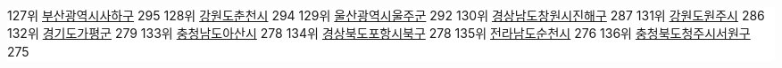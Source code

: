   <tr>
    <td>127위</td>
    <td><a href="/apt/부산광역시사하구{dong}">부산광역시사하구</a></td>
    <td>295</td>
  </tr>

  <tr>
    <td>128위</td>
    <td><a href="/apt/강원도춘천시{dong}">강원도춘천시</a></td>
    <td>294</td>
  </tr>

  <tr>
    <td>129위</td>
    <td><a href="/apt/울산광역시울주군{dong}">울산광역시울주군</a></td>
    <td>292</td>
  </tr>

  <tr>
    <td>130위</td>
    <td><a href="/apt/경상남도창원시진해구{dong}">경상남도창원시진해구</a></td>
    <td>287</td>
  </tr>

  <tr>
    <td>131위</td>
    <td><a href="/apt/강원도원주시{dong}">강원도원주시</a></td>
    <td>286</td>
  </tr>

  <tr>
    <td>132위</td>
    <td><a href="/apt/경기도가평군{dong}">경기도가평군</a></td>
    <td>279</td>
  </tr>

  <tr>
    <td>133위</td>
    <td><a href="/apt/충청남도아산시{dong}">충청남도아산시</a></td>
    <td>278</td>
  </tr>

  <tr>
    <td>134위</td>
    <td><a href="/apt/경상북도포항시북구{dong}">경상북도포항시북구</a></td>
    <td>278</td>
  </tr>

  <tr>
    <td>135위</td>
    <td><a href="/apt/전라남도순천시{dong}">전라남도순천시</a></td>
    <td>276</td>
  </tr>

  <tr>
    <td>136위</td>
    <td><a href="/apt/충청북도청주시서원구{dong}">충청북도청주시서원구</a></td>
    <td>275</td>
  </tr>
